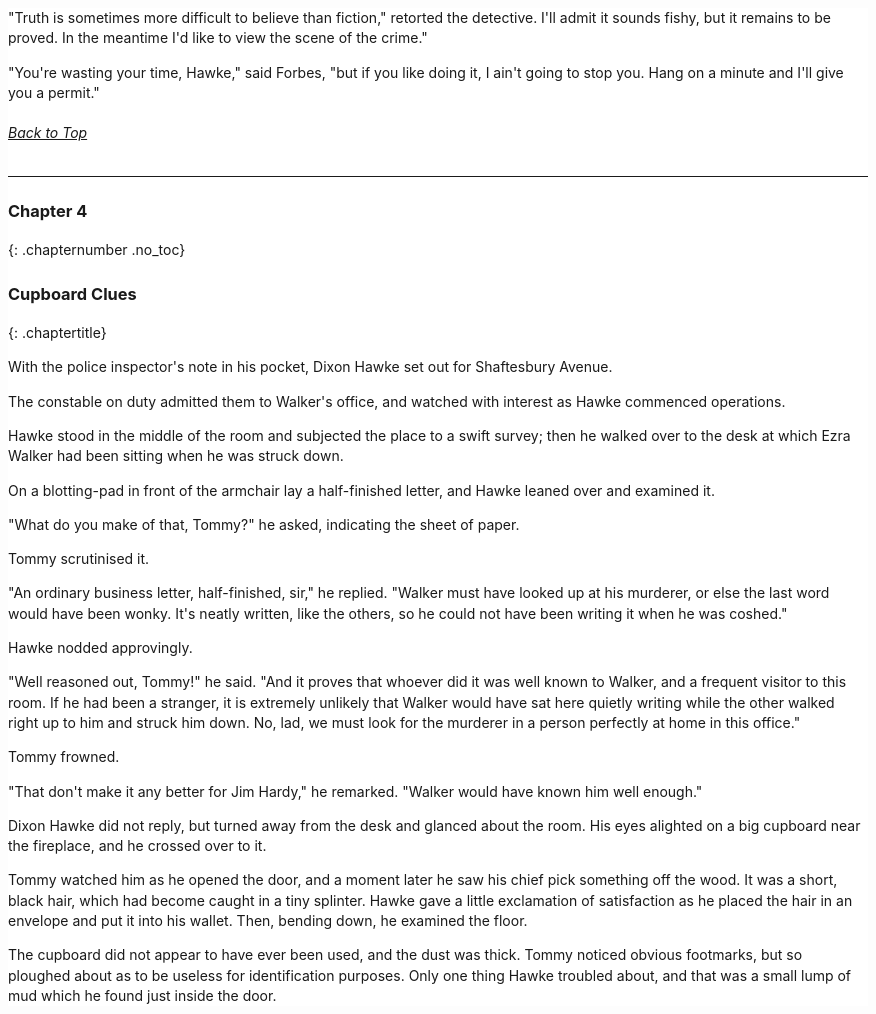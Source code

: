 &quot;Truth is sometimes more difficult to believe than fiction,&quot; retorted the detective. I&#39;ll admit it sounds fishy, but it remains to be proved. In the meantime I&#39;d like to view the scene of the crime.&quot;

&quot;You&#39;re wasting your time, Hawke,&quot; said Forbes, &quot;but if you like doing it, I ain&#39;t going to stop you. Hang on a minute and I&#39;ll give you a permit.&quot;

<h6 class="btt"><a href="#top">Back to Top</a></h6>
<hr>

### Chapter 4
{: .chapternumber .no_toc}

### Cupboard Clues
{: .chaptertitle}

With the police inspector&#39;s note in his pocket, Dixon Hawke set out for Shaftesbury Avenue.

The constable on duty admitted them to Walker&#39;s office, and watched with interest as Hawke commenced operations.

Hawke stood in the middle of the room and subjected the place to a swift survey; then he walked over to the desk at which Ezra Walker had been sitting when he was struck down.

On a blotting-pad in front of the armchair lay a half-finished letter, and Hawke leaned over and examined it.

&quot;What do you make of that, Tommy?&quot; he asked, indicating the sheet of paper.

Tommy scrutinised it.

&quot;An ordinary business letter, half-finished, sir,&quot; he replied. &quot;Walker must have looked up at his murderer, or else the last word would have been wonky. It&#39;s neatly written, like the others, so he could not have been writing it when he was coshed.&quot;

Hawke nodded approvingly.

&quot;Well reasoned out, Tommy!&quot; he said. &quot;And it proves that whoever did it was well known to Walker, and a frequent visitor to this room. If he had been a stranger, it is extremely unlikely that Walker would have sat here quietly writing while the other walked right up to him and struck him down. No, lad, we must look for the murderer in a person perfectly at home in this office.&quot;

Tommy frowned.

&quot;That don&#39;t make it any better for Jim Hardy,&quot; he remarked. &quot;Walker would have known him well enough.&quot;

Dixon Hawke did not reply, but turned away from the desk and glanced about the room. His eyes alighted on a big cupboard near the fireplace, and he crossed over to it.

Tommy watched him as he opened the door, and a moment later he saw his chief pick something off the wood. It was a short, black hair, which had become caught in a tiny splinter. Hawke gave a little exclamation of satisfaction as he placed the hair in an envelope and put it into his wallet. Then, bending down, he examined the floor.

The cupboard did not appear to have ever been used, and the dust was thick. Tommy noticed obvious footmarks, but so ploughed about as to be useless for identification purposes. Only one thing Hawke troubled about, and that was a small lump of mud which he found just inside the door.
